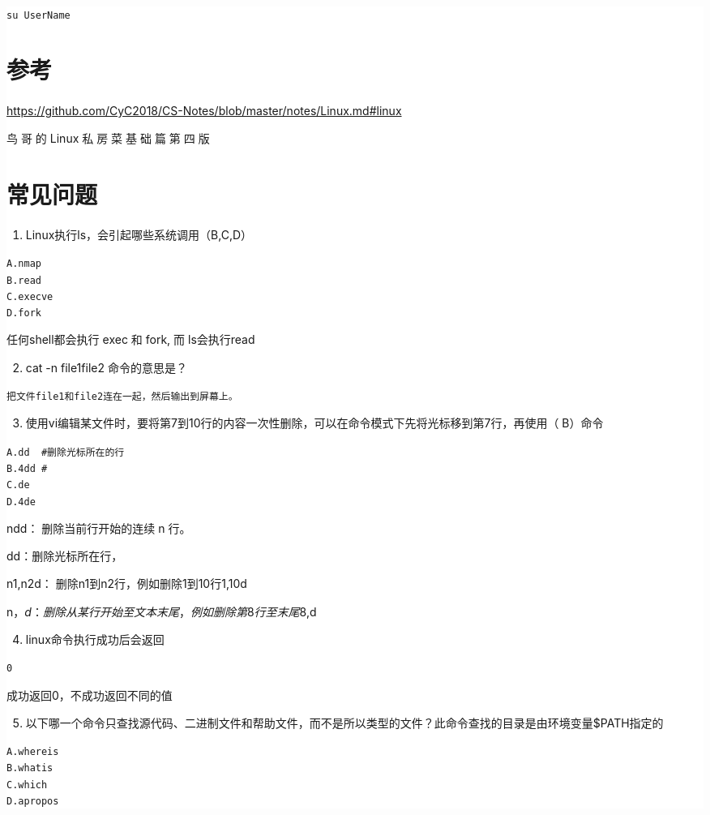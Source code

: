 ```shell
su UserName
```



# 参考

https://github.com/CyC2018/CS-Notes/blob/master/notes/Linux.md#linux

鸟 哥 的 Linux 私 房 菜 基 础 篇 第 四 版

# 常见问题

1. Linux执行ls，会引起哪些系统调用（B,C,D）

```
A.nmap
B.read
C.execve
D.fork
```

任何shell都会执行 exec 和 fork, 而  ls会执行read

2. cat -n file1file2 命令的意思是？

```
把文件file1和file2连在一起，然后输出到屏幕上。
```

3. 使用vi编辑某文件时，要将第7到10行的内容一次性删除，可以在命令模式下先将光标移到第7行，再使用（ B）命令

```
A.dd  #删除光标所在的行
B.4dd #
C.de
D.4de
```

  ndd：  删除当前行开始的连续  n  行。

  dd：删除光标所在行，

  n1,n2d：  删除n1到n2行，例如删除1到10行1,10d

   n，$d：删除从某行开始至文本末尾，例如删除第8行至末尾    8,$d  

4. linux命令执行成功后会返回

```
0
```

成功返回0，不成功返回不同的值

5. 以下哪一个命令只查找源代码、二进制文件和帮助文件，而不是所以类型的文件？此命令查找的目录是由环境变量$PATH指定的

```
A.whereis
B.whatis
C.which
D.apropos
```
